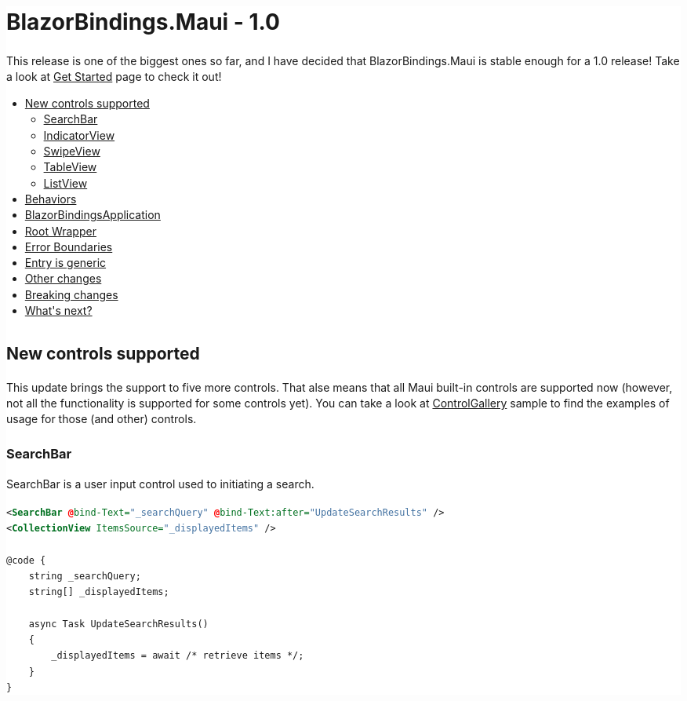 # BlazorBindings.Maui - 1.0

This release is one of the biggest ones so far, and I have decided that BlazorBindings.Maui is stable enough for a 1.0 release! Take a look at [Get Started](../get-started.md) page to check it out!

  * [New controls supported](#new-controls-supported)
    + [SearchBar](#searchbar)
    + [IndicatorView](#indicatorview)
    + [SwipeView](#swipeview)
    + [TableView](#tableview)
    + [ListView](#listview)
  * [Behaviors](#behaviors)
  * [BlazorBindingsApplication](#blazorbindingsapplication)
  * [Root Wrapper](#root-wrapper)
  * [Error Boundaries](#error-boundaries)
  * [Entry is generic](#entry-is-generic)
  * [Other changes](#other-changes)
  * [Breaking changes](#breaking-changes)
  * [What's next?](#whats-next)

## New controls supported

This update brings the support to five more controls. That alse means that all Maui built-in controls are supported now (however, not all the functionality is supported for some controls yet).
You can take a look at [ControlGallery](https://github.com/Dreamescaper/BlazorBindings.Maui/tree/main/samples/ControlGallery) sample to find the examples of usage for those (and other) controls.

### SearchBar

SearchBar is a user input control used to initiating a search.

```xml
<SearchBar @bind-Text="_searchQuery" @bind-Text:after="UpdateSearchResults" />
<CollectionView ItemsSource="_displayedItems" />

@code {
    string _searchQuery;
    string[] _displayedItems;

    async Task UpdateSearchResults()
    {
        _displayedItems = await /* retrieve items */;
    }
}
```